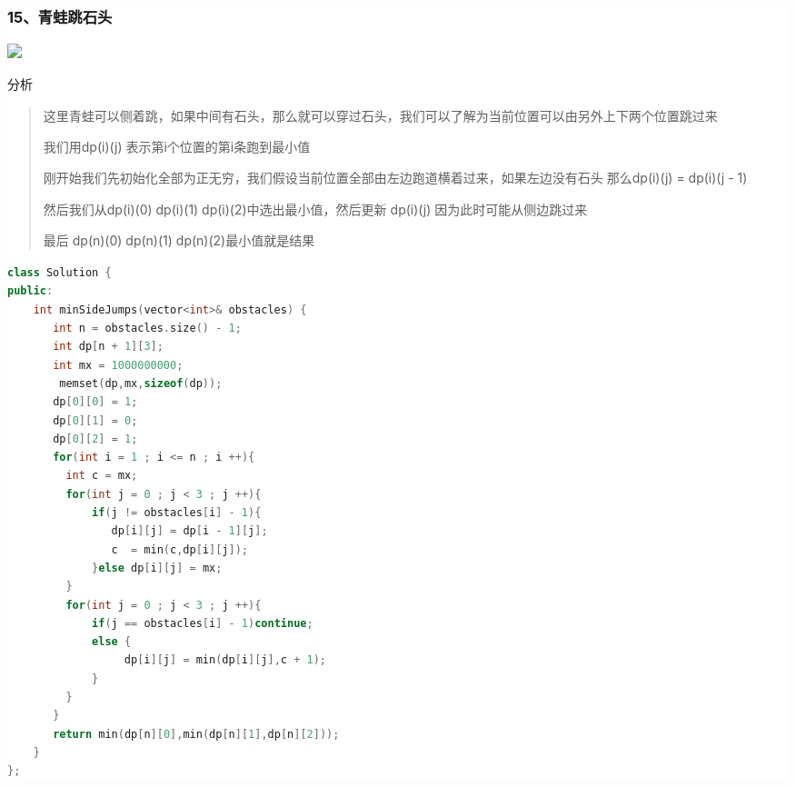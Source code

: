 






### 15、青蛙跳石头

![](https://gitee.com/hongshenghyj/typora/raw/master/img/%E5%BE%AE%E4%BF%A1%E6%88%AA%E5%9B%BE_20230121105924.png)

分析

>这里青蛙可以侧着跳，如果中间有石头，那么就可以穿过石头，我们可以了解为当前位置可以由另外上下两个位置跳过来
>
>我们用dp(i)(j) 表示第i个位置的第i条跑到最小值
>
>刚开始我们先初始化全部为正无穷，我们假设当前位置全部由左边跑道横着过来，如果左边没有石头
>那么dp(i)(j) = dp(i)(j - 1)
>
>然后我们从dp(i)(0) dp(i)(1) dp(i)(2)中选出最小值，然后更新 dp(i)(j)  因为此时可能从侧边跳过来
>
>最后 dp(n)(0) dp(n)(1)  dp(n)(2)最小值就是结果

```cpp
class Solution {
public:
    int minSideJumps(vector<int>& obstacles) {
       int n = obstacles.size() - 1;
       int dp[n + 1][3];
       int mx = 1000000000;
        memset(dp,mx,sizeof(dp));
       dp[0][0] = 1;
       dp[0][1] = 0;
       dp[0][2] = 1;
       for(int i = 1 ; i <= n ; i ++){
         int c = mx;
         for(int j = 0 ; j < 3 ; j ++){
             if(j != obstacles[i] - 1){
                dp[i][j] = dp[i - 1][j];
                c  = min(c,dp[i][j]);
             }else dp[i][j] = mx;
         }
         for(int j = 0 ; j < 3 ; j ++){
             if(j == obstacles[i] - 1)continue;
             else {
                  dp[i][j] = min(dp[i][j],c + 1);
             }
         }
       }
       return min(dp[n][0],min(dp[n][1],dp[n][2]));
    }
};
```

